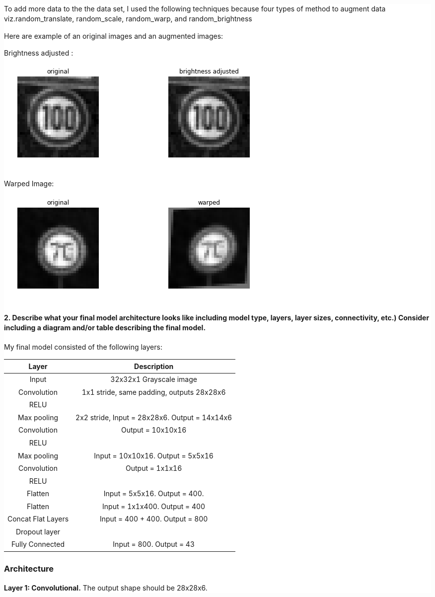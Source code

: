 To add more data to the the data set, I used the following techniques because four types of method to augment data viz.random_translate, random_scale, random_warp, and random_brightness

Here are example of an original images and an augmented images:

Brightness adjusted :

![Brightness changed][image5]

Warped Image:

![Warped image][image6]




#### 2. Describe what your final model architecture looks like including model type, layers, layer sizes, connectivity, etc.) Consider including a diagram and/or table describing the final model.


My final model consisted of the following layers:


| Layer         		|     Description	        					| 
|:---------------------:|:---------------------------------------------:| 
| Input         		| 32x32x1 Grayscale image   					| 
| Convolution        	| 1x1 stride, same padding, outputs 28x28x6 	|
| RELU					|												|
| Max pooling	      	| 2x2 stride, Input = 28x28x6. Output = 14x14x6 |
| Convolution			| Output = 10x10x16      						|
| RELU					|												|
| Max pooling			| Input = 10x10x16. Output = 5x5x16             |
| Convolution			| Output = 1x1x16   							|
| RELU					| 												|
| Flatten        		| Input = 5x5x16. Output = 400.                 |
| Flatten        		| Input = 1x1x400. Output = 400 				|
| Concat Flat Layers  	| Input = 400 + 400. Output = 800    			|
| Dropout layer			|												|
| Fully Connected		| Input = 800. Output = 43						|


### Architecture
**Layer 1: Convolutional.** The output shape should be 28x28x6.


[//]: # (Image References)
[image1]: ./examples/bar_chart.png "Bar_Chart_train"
[image2]: ./examples/some_examples.png "some_examples"
[image3]: ./examples/normalized.png "Normalized Image"
[image4]: ./examples/Grayscale.png "Grayscale Image"
[image5]: ./examples/augmented_data.png "augmented_data"
[image6]: ./examples/warped.png "Warped image"
[image7]: ./examples/internet_images.png "Test images from internet"
[image8]: ./examples/images_with_top3.png "Test images with softmax"
[image9]: ./examples/feature_maps.png "Feature Maps"
[image10]: ./examples/feature_maps_part2.png "Feature_Maps_Layer_2"
[image11]: ./examples/chart_softmax.png "Test images with softmax Chart"
[image12]: ./examples/modifiedLeNet.jpeg "Architechture Diagram"
[image13]: ./examples/LeNet_Original_Image.jpg "LeNet_OriginalArchitechture Diagram"
[image14]: ./examples/final_tuned.png "Tuned Model Accuracy plot"
[//]: # (Image References)
[image1]: ./examples/bar_chart.png "Bar_Chart_train"
[image2]: ./examples/some_examples.png "some_examples"
[image3]: ./examples/normalized.png "Normalized Image"
[image4]: ./examples/Grayscale.png "Grayscale Image"
[image5]: ./examples/augmented_data.png "augmented_data"
[image6]: ./examples/warped.png "Warped image"
[image7]: ./examples/internet_images.png "Test images from internet"
[image8]: ./examples/images_with_top3.png "Test images with softmax"
[image9]: ./examples/feature_maps.png "Feature Maps"
[image10]: ./examples/feature_maps_part2.png "Feature_Maps_Layer_2"
[image11]: ./examples/chart_softmax.png "Test images with softmax Chart"
[image12]: ./examples/modifiedLeNet.jpeg "Architechture Diagram"
[image13]: ./examples/LeNet_Original_Image.jpg "LeNet_OriginalArchitechture Diagram"
[image14]: ./examples/final_tuned.png "Tuned Model Accuracy plot"